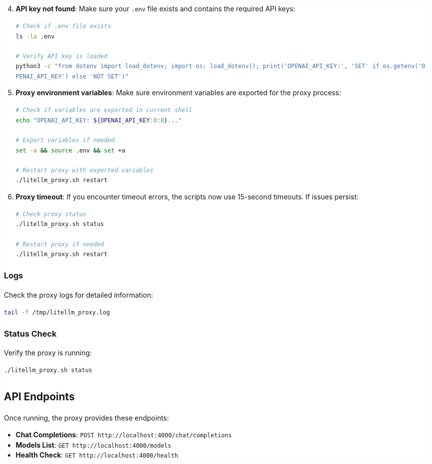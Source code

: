 4. **API key not found**: Make sure your `.env` file exists and contains the required API keys:
   ```bash
   # Check if .env file exists
   ls -la .env
   
   # Verify API key is loaded
   python3 -c "from dotenv import load_dotenv; import os; load_dotenv(); print('OPENAI_API_KEY:', 'SET' if os.getenv('OPENAI_API_KEY') else 'NOT SET')"
   ```

5. **Proxy environment variables**: Make sure environment variables are exported for the proxy process:
   ```bash
   # Check if variables are exported in current shell
   echo "OPENAI_API_KEY: ${OPENAI_API_KEY:0:8}..."
   
   # Export variables if needed
   set -a && source .env && set +a
   
   # Restart proxy with exported variables
   ./litellm_proxy.sh restart
   ```

6. **Proxy timeout**: If you encounter timeout errors, the scripts now use 15-second timeouts. If issues persist:
   ```bash
   # Check proxy status
   ./litellm_proxy.sh status
   
   # Restart proxy if needed
   ./litellm_proxy.sh restart
   ```

### Logs

Check the proxy logs for detailed information:
```bash
tail -f /tmp/litellm_proxy.log
```

### Status Check

Verify the proxy is running:
```bash
./litellm_proxy.sh status
```

## API Endpoints

Once running, the proxy provides these endpoints:

- **Chat Completions**: `POST http://localhost:4000/chat/completions`
- **Models List**: `GET http://localhost:4000/models`
- **Health Check**: `GET http://localhost:4000/health`
